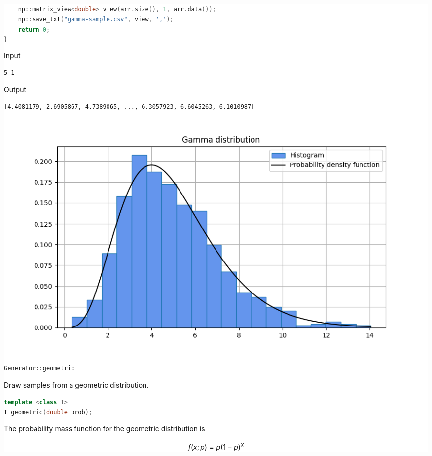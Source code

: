 ```cpp
    np::matrix_view<double> view(arr.size(), 1, arr.data());
    np::save_txt("gamma-sample.csv", view, ',');
    return 0;
}
```

Input

```
5 1
```

Output

```
[4.4081179, 2.6905867, 4.7389065, ..., 6.3057923, 6.6045263, 6.1010987]
```

![Gamma histogram](Figures/histogram/gamma.png)

`Generator::geometric`

Draw samples from a geometric distribution.
```cpp
template <class T>
T geometric(double prob);
```

The probability mass function for the geometric distribution is

$$f(x;p) = p(1-p)^x$$
